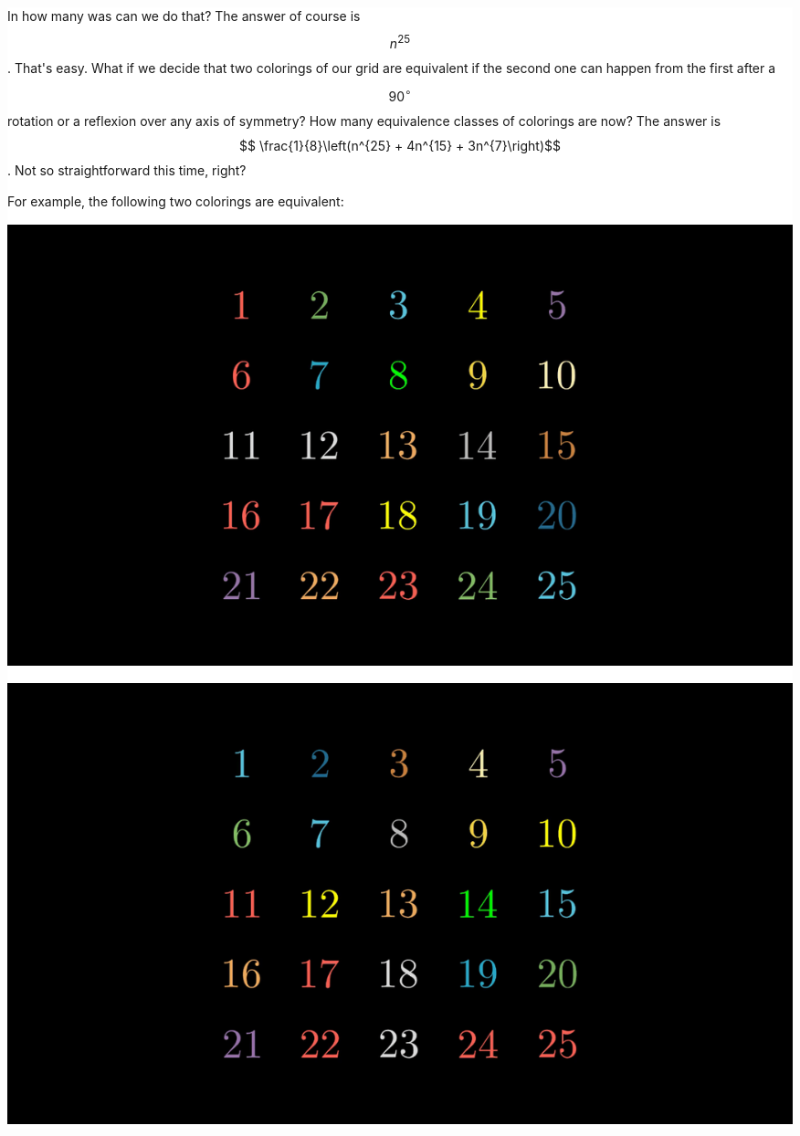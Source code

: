 
In how many was can we do that? The answer of course is $$n^{25}$$. That's easy. What if we decide that two colorings of our grid are equivalent if the second one can happen from the first after a $$90^{\circ}$$ rotation or a reflexion over any axis of symmetry? How many equivalence classes of colorings are now? The answer is $$ \frac{1}{8}\left(n^{25} + 4n^{15} + 3n^{7}\right)$$. Not so straightforward this time, right?

For example, the following two colorings are equivalent:

![texture theme preview](images/equiv1.png)

![texture theme preview](images/equiv2.png)
